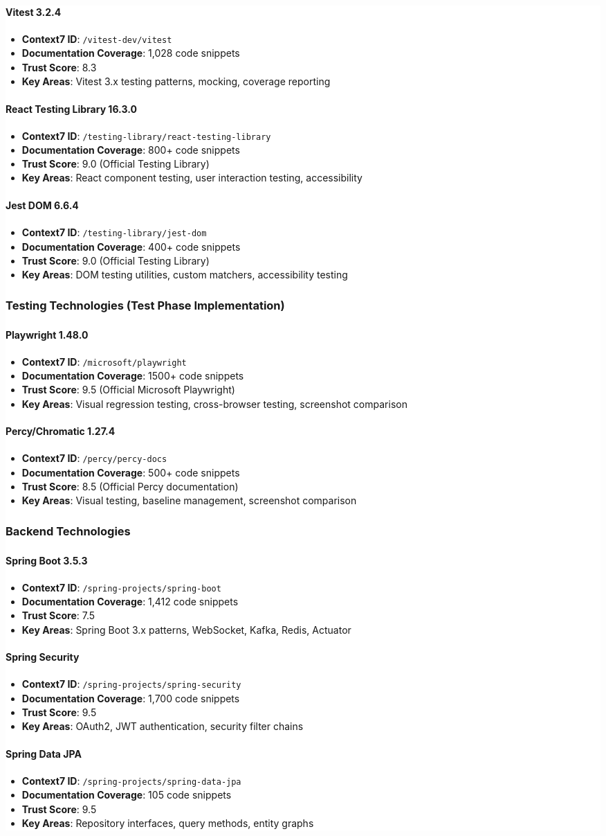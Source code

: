 #### Vitest 3.2.4
- **Context7 ID**: `/vitest-dev/vitest`
- **Documentation Coverage**: 1,028 code snippets
- **Trust Score**: 8.3
- **Key Areas**: Vitest 3.x testing patterns, mocking, coverage reporting

#### React Testing Library 16.3.0
- **Context7 ID**: `/testing-library/react-testing-library`
- **Documentation Coverage**: 800+ code snippets
- **Trust Score**: 9.0 (Official Testing Library)
- **Key Areas**: React component testing, user interaction testing, accessibility

#### Jest DOM 6.6.4
- **Context7 ID**: `/testing-library/jest-dom`
- **Documentation Coverage**: 400+ code snippets
- **Trust Score**: 9.0 (Official Testing Library)
- **Key Areas**: DOM testing utilities, custom matchers, accessibility testing

### Testing Technologies (Test Phase Implementation)

#### Playwright 1.48.0
- **Context7 ID**: `/microsoft/playwright`
- **Documentation Coverage**: 1500+ code snippets
- **Trust Score**: 9.5 (Official Microsoft Playwright)
- **Key Areas**: Visual regression testing, cross-browser testing, screenshot comparison

#### Percy/Chromatic 1.27.4
- **Context7 ID**: `/percy/percy-docs`
- **Documentation Coverage**: 500+ code snippets
- **Trust Score**: 8.5 (Official Percy documentation)
- **Key Areas**: Visual testing, baseline management, screenshot comparison

### Backend Technologies

#### Spring Boot 3.5.3
- **Context7 ID**: `/spring-projects/spring-boot`
- **Documentation Coverage**: 1,412 code snippets
- **Trust Score**: 7.5
- **Key Areas**: Spring Boot 3.x patterns, WebSocket, Kafka, Redis, Actuator

#### Spring Security
- **Context7 ID**: `/spring-projects/spring-security`
- **Documentation Coverage**: 1,700 code snippets
- **Trust Score**: 9.5
- **Key Areas**: OAuth2, JWT authentication, security filter chains

#### Spring Data JPA
- **Context7 ID**: `/spring-projects/spring-data-jpa`
- **Documentation Coverage**: 105 code snippets
- **Trust Score**: 9.5
- **Key Areas**: Repository interfaces, query methods, entity graphs

